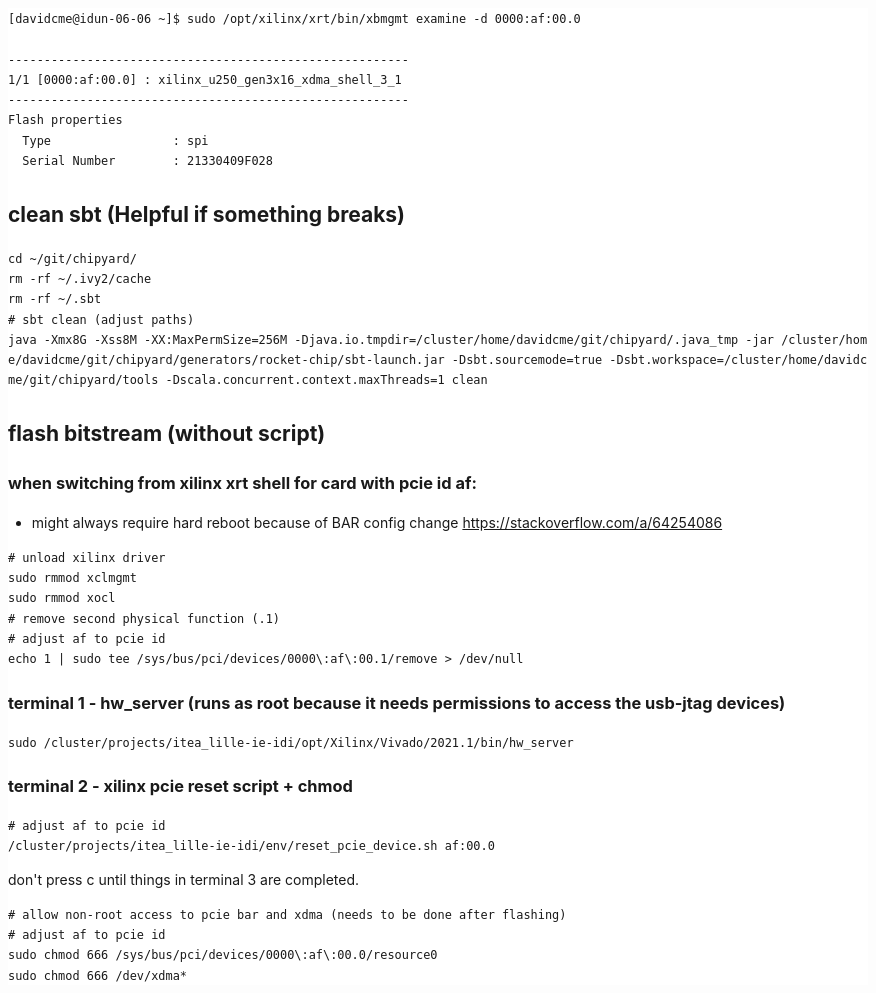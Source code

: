```
[davidcme@idun-06-06 ~]$ sudo /opt/xilinx/xrt/bin/xbmgmt examine -d 0000:af:00.0

--------------------------------------------------------
1/1 [0000:af:00.0] : xilinx_u250_gen3x16_xdma_shell_3_1
--------------------------------------------------------
Flash properties
  Type                 : spi
  Serial Number        : 21330409F028
```
## clean sbt (Helpful if something breaks)
```
cd ~/git/chipyard/
rm -rf ~/.ivy2/cache
rm -rf ~/.sbt
# sbt clean (adjust paths)
java -Xmx8G -Xss8M -XX:MaxPermSize=256M -Djava.io.tmpdir=/cluster/home/davidcme/git/chipyard/.java_tmp -jar /cluster/home/davidcme/git/chipyard/generators/rocket-chip/sbt-launch.jar -Dsbt.sourcemode=true -Dsbt.workspace=/cluster/home/davidcme/git/chipyard/tools -Dscala.concurrent.context.maxThreads=1 clean
```



## flash bitstream (without script)
### when switching from xilinx xrt shell for card with pcie id af:
* might always require hard reboot because of BAR config change https://stackoverflow.com/a/64254086
```
# unload xilinx driver
sudo rmmod xclmgmt
sudo rmmod xocl
# remove second physical function (.1)
# adjust af to pcie id
echo 1 | sudo tee /sys/bus/pci/devices/0000\:af\:00.1/remove > /dev/null
```

### terminal 1 - hw_server (runs as root because it needs permissions to access the usb-jtag devices)
```
sudo /cluster/projects/itea_lille-ie-idi/opt/Xilinx/Vivado/2021.1/bin/hw_server
```
### terminal 2 - xilinx pcie reset script + chmod
```
# adjust af to pcie id
/cluster/projects/itea_lille-ie-idi/env/reset_pcie_device.sh af:00.0
```
don't press c until things in terminal 3 are completed.
```
# allow non-root access to pcie bar and xdma (needs to be done after flashing)
# adjust af to pcie id
sudo chmod 666 /sys/bus/pci/devices/0000\:af\:00.0/resource0
sudo chmod 666 /dev/xdma*
```


[ucb-bar]: http://bar.eecs.berkeley.edu
[eecs]: https://eecs.berkeley.edu
[berkeley]: https://berkeley.edu
[riscv]: https://riscv.org/
[rocket-chip]: https://github.com/freechipsproject/rocket-chip
[boom]: https://github.com/riscv-boom/riscv-boom
[firemarshal]: https://github.com/firesim/FireMarshal/
[cva6]: https://github.com/openhwgroup/cva6/
[gemmini]: https://github.com/ucb-bar/gemmini
[nvdla]: http://nvdla.org/